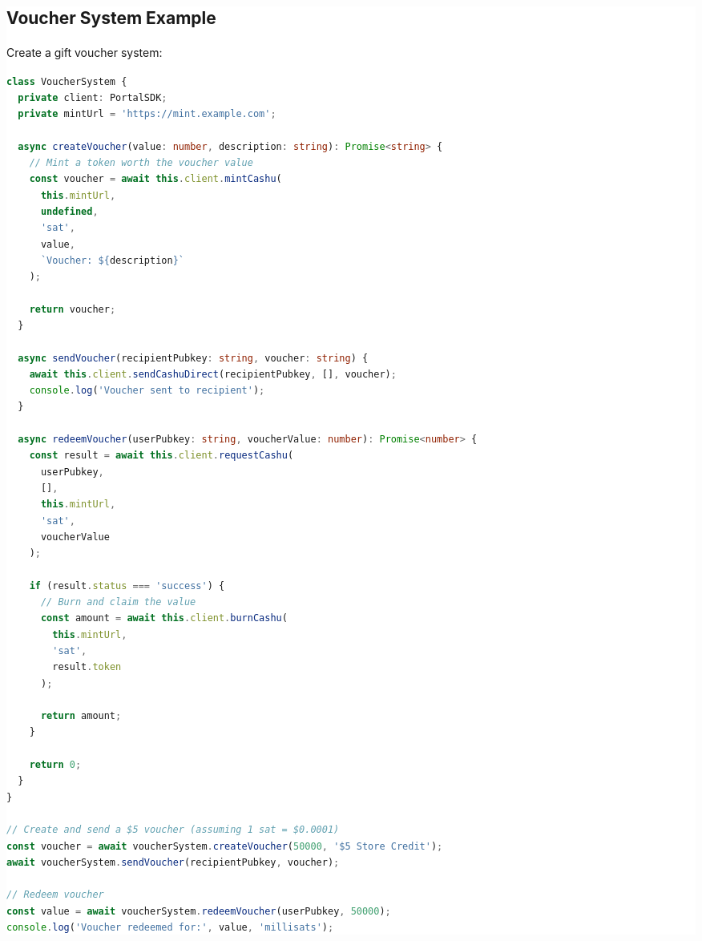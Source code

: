 ## Voucher System Example

Create a gift voucher system:

```typescript
class VoucherSystem {
  private client: PortalSDK;
  private mintUrl = 'https://mint.example.com';

  async createVoucher(value: number, description: string): Promise<string> {
    // Mint a token worth the voucher value
    const voucher = await this.client.mintCashu(
      this.mintUrl,
      undefined,
      'sat',
      value,
      `Voucher: ${description}`
    );

    return voucher;
  }

  async sendVoucher(recipientPubkey: string, voucher: string) {
    await this.client.sendCashuDirect(recipientPubkey, [], voucher);
    console.log('Voucher sent to recipient');
  }

  async redeemVoucher(userPubkey: string, voucherValue: number): Promise<number> {
    const result = await this.client.requestCashu(
      userPubkey,
      [],
      this.mintUrl,
      'sat',
      voucherValue
    );

    if (result.status === 'success') {
      // Burn and claim the value
      const amount = await this.client.burnCashu(
        this.mintUrl,
        'sat',
        result.token
      );

      return amount;
    }

    return 0;
  }
}

// Create and send a $5 voucher (assuming 1 sat = $0.0001)
const voucher = await voucherSystem.createVoucher(50000, '$5 Store Credit');
await voucherSystem.sendVoucher(recipientPubkey, voucher);

// Redeem voucher
const value = await voucherSystem.redeemVoucher(userPubkey, 50000);
console.log('Voucher redeemed for:', value, 'millisats');
```
